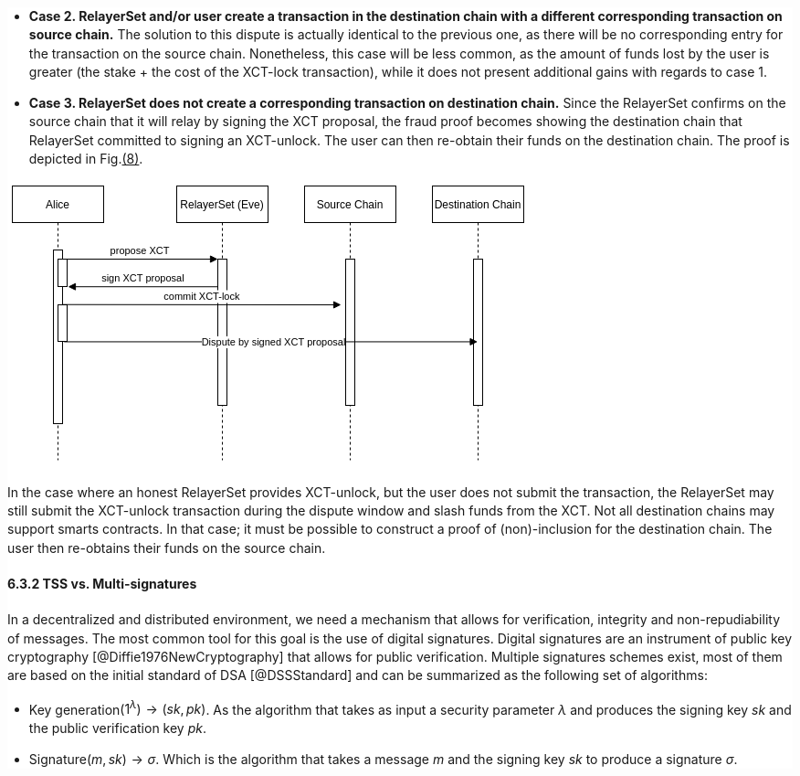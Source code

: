   * **Case 2. RelayerSet and/or user create a transaction in the destination chain with a different corresponding transaction on source chain.**
  The solution to this dispute is actually identical to the previous one, as there will be no corresponding entry for the transaction on the source chain. Nonetheless, this case will be less common, as the amount of funds lost by the user is greater (the stake + the cost of the XCT-lock transaction), while it does not present additional gains with regards to case 1.
  
  * **Case 3. RelayerSet does not create a corresponding transaction on destination chain.**
  Since the RelayerSet confirms on the source chain that it will relay by signing the XCT proposal, the fraud proof becomes showing the destination chain that RelayerSet committed to signing an XCT-unlock. The user can then re-obtain their funds on the destination chain. The proof is depicted in Fig.[(8)](#fig_dispute3).

  <a name="fig_dispute3"></a>
  ![Time interaction scheme of the dispute resolution when no transaction is created on destination chain](images/mosaic/phase3/dispute3.png)

In the case where an honest RelayerSet provides XCT-unlock, but the user does not submit the transaction, the RelayerSet may still submit the XCT-unlock transaction during the dispute window and slash funds from the XCT.
Not all destination chains may support smarts contracts. In that case; it must be possible to construct a proof of (non)-inclusion for the destination chain. The user then re-obtains their funds on the source chain.


#### 6.3.2 TSS vs. Multi-signatures
In a decentralized and distributed environment, we need a mechanism that allows for verification, integrity and non-repudiability of messages. The most common tool for this goal is the use of digital signatures. Digital signatures are an instrument of public key cryptography [@Diffie1976NewCryptography] that allows for public verification. Multiple signatures schemes exist, most of them are based on the initial standard of DSA [@DSSStandard] and can be summarized as the following set of algorithms:

* Key generation$(1^{\lambda}) \rightarrow (sk,pk)$. As the algorithm that takes as input a security parameter $\lambda$ and produces the signing key $sk$ and the public verification key $pk$.

* Signature$(m, sk) \rightarrow \sigma$. Which is the algorithm that takes a message $m$ and the signing key $sk$ to produce a signature $\sigma$.
    